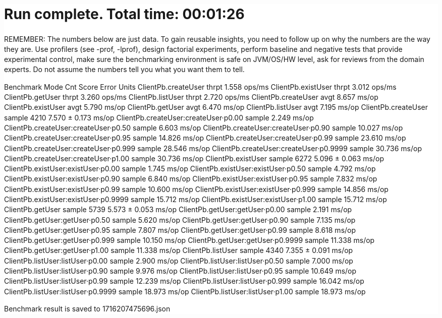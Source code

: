 # Run complete. Total time: 00:01:26

REMEMBER: The numbers below are just data. To gain reusable insights, you need to follow up on
why the numbers are the way they are. Use profilers (see -prof, -lprof), design factorial
experiments, perform baseline and negative tests that provide experimental control, make sure
the benchmarking environment is safe on JVM/OS/HW level, ask for reviews from the domain experts.
Do not assume the numbers tell you what you want them to tell.

Benchmark                                 Mode   Cnt   Score   Error   Units
ClientPb.createUser                      thrpt         1.558          ops/ms
ClientPb.existUser                       thrpt         3.012          ops/ms
ClientPb.getUser                         thrpt         3.260          ops/ms
ClientPb.listUser                        thrpt         2.720          ops/ms
ClientPb.createUser                       avgt         8.657           ms/op
ClientPb.existUser                        avgt         5.790           ms/op
ClientPb.getUser                          avgt         6.470           ms/op
ClientPb.listUser                         avgt         7.195           ms/op
ClientPb.createUser                     sample  4210   7.570 ± 0.173   ms/op
ClientPb.createUser:createUser·p0.00    sample         2.249           ms/op
ClientPb.createUser:createUser·p0.50    sample         6.603           ms/op
ClientPb.createUser:createUser·p0.90    sample        10.027           ms/op
ClientPb.createUser:createUser·p0.95    sample        14.826           ms/op
ClientPb.createUser:createUser·p0.99    sample        23.610           ms/op
ClientPb.createUser:createUser·p0.999   sample        28.546           ms/op
ClientPb.createUser:createUser·p0.9999  sample        30.736           ms/op
ClientPb.createUser:createUser·p1.00    sample        30.736           ms/op
ClientPb.existUser                      sample  6272   5.096 ± 0.063   ms/op
ClientPb.existUser:existUser·p0.00      sample         1.745           ms/op
ClientPb.existUser:existUser·p0.50      sample         4.792           ms/op
ClientPb.existUser:existUser·p0.90      sample         6.840           ms/op
ClientPb.existUser:existUser·p0.95      sample         7.832           ms/op
ClientPb.existUser:existUser·p0.99      sample        10.600           ms/op
ClientPb.existUser:existUser·p0.999     sample        14.856           ms/op
ClientPb.existUser:existUser·p0.9999    sample        15.712           ms/op
ClientPb.existUser:existUser·p1.00      sample        15.712           ms/op
ClientPb.getUser                        sample  5739   5.573 ± 0.053   ms/op
ClientPb.getUser:getUser·p0.00          sample         2.191           ms/op
ClientPb.getUser:getUser·p0.50          sample         5.620           ms/op
ClientPb.getUser:getUser·p0.90          sample         7.135           ms/op
ClientPb.getUser:getUser·p0.95          sample         7.807           ms/op
ClientPb.getUser:getUser·p0.99          sample         8.618           ms/op
ClientPb.getUser:getUser·p0.999         sample        10.150           ms/op
ClientPb.getUser:getUser·p0.9999        sample        11.338           ms/op
ClientPb.getUser:getUser·p1.00          sample        11.338           ms/op
ClientPb.listUser                       sample  4340   7.355 ± 0.091   ms/op
ClientPb.listUser:listUser·p0.00        sample         2.900           ms/op
ClientPb.listUser:listUser·p0.50        sample         7.000           ms/op
ClientPb.listUser:listUser·p0.90        sample         9.976           ms/op
ClientPb.listUser:listUser·p0.95        sample        10.649           ms/op
ClientPb.listUser:listUser·p0.99        sample        12.239           ms/op
ClientPb.listUser:listUser·p0.999       sample        16.042           ms/op
ClientPb.listUser:listUser·p0.9999      sample        18.973           ms/op
ClientPb.listUser:listUser·p1.00        sample        18.973           ms/op

Benchmark result is saved to 1716207475696.json

